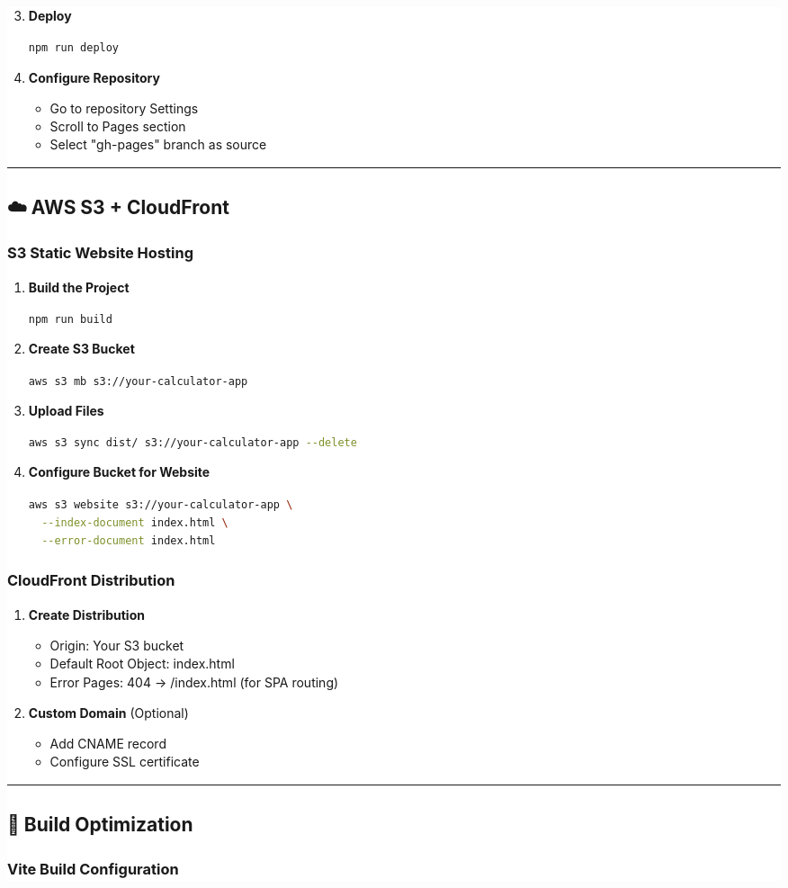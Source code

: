 3. **Deploy**
   ```bash
   npm run deploy
   ```

4. **Configure Repository**
   - Go to repository Settings
   - Scroll to Pages section
   - Select "gh-pages" branch as source

---

## ☁️ AWS S3 + CloudFront

### S3 Static Website Hosting

1. **Build the Project**
   ```bash
   npm run build
   ```

2. **Create S3 Bucket**
   ```bash
   aws s3 mb s3://your-calculator-app
   ```

3. **Upload Files**
   ```bash
   aws s3 sync dist/ s3://your-calculator-app --delete
   ```

4. **Configure Bucket for Website**
   ```bash
   aws s3 website s3://your-calculator-app \
     --index-document index.html \
     --error-document index.html
   ```

### CloudFront Distribution

1. **Create Distribution**
   - Origin: Your S3 bucket
   - Default Root Object: index.html
   - Error Pages: 404 → /index.html (for SPA routing)

2. **Custom Domain** (Optional)
   - Add CNAME record
   - Configure SSL certificate

---

## 🔧 Build Optimization

### Vite Build Configuration
